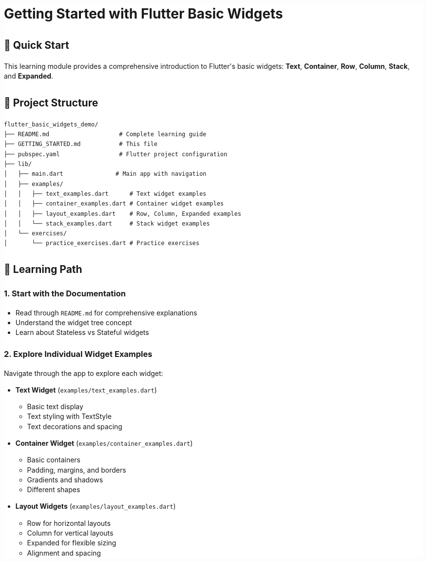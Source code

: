 # Getting Started with Flutter Basic Widgets

## 🚀 Quick Start

This learning module provides a comprehensive introduction to Flutter's basic widgets: **Text**, **Container**, **Row**, **Column**, **Stack**, and **Expanded**.

## 📁 Project Structure

```
flutter_basic_widgets_demo/
├── README.md                    # Complete learning guide
├── GETTING_STARTED.md           # This file
├── pubspec.yaml                 # Flutter project configuration
├── lib/
│   ├── main.dart               # Main app with navigation
│   ├── examples/
│   │   ├── text_examples.dart      # Text widget examples
│   │   ├── container_examples.dart # Container widget examples
│   │   ├── layout_examples.dart    # Row, Column, Expanded examples
│   │   └── stack_examples.dart     # Stack widget examples
│   └── exercises/
│       └── practice_exercises.dart # Practice exercises
```

## 🎯 Learning Path

### 1. Start with the Documentation
- Read through `README.md` for comprehensive explanations
- Understand the widget tree concept
- Learn about Stateless vs Stateful widgets

### 2. Explore Individual Widget Examples
Navigate through the app to explore each widget:

- **Text Widget** (`examples/text_examples.dart`)
  - Basic text display
  - Text styling with TextStyle
  - Text decorations and spacing

- **Container Widget** (`examples/container_examples.dart`)
  - Basic containers
  - Padding, margins, and borders
  - Gradients and shadows
  - Different shapes

- **Layout Widgets** (`examples/layout_examples.dart`)
  - Row for horizontal layouts
  - Column for vertical layouts
  - Expanded for flexible sizing
  - Alignment and spacing

